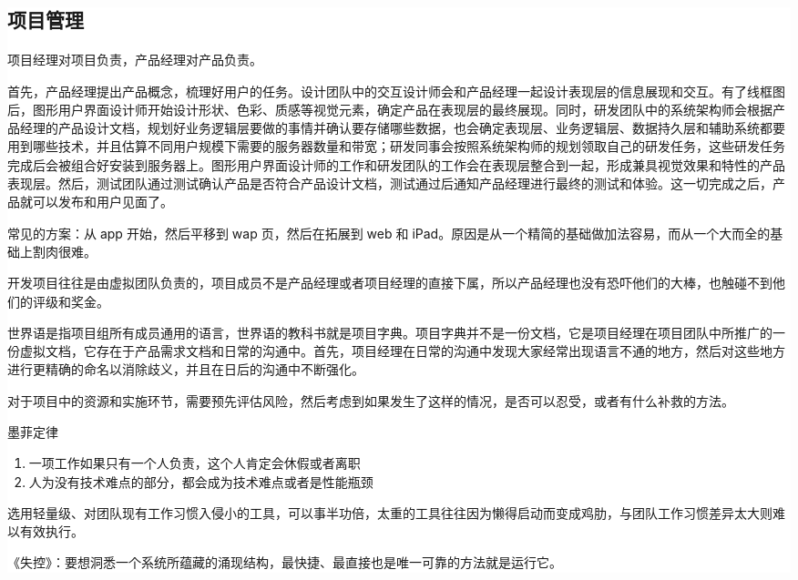 ## 项目管理

项目经理对项目负责，产品经理对产品负责。

首先，产品经理提出产品概念，梳理好用户的任务。设计团队中的交互设计师会和产品经理一起设计表现层的信息展现和交互。有了线框图后，图形用户界面设计师开始设计形状、色彩、质感等视觉元素，确定产品在表现层的最终展现。同时，研发团队中的系统架构师会根据产品经理的产品设计文档，规划好业务逻辑层要做的事情并确认要存储哪些数据，也会确定表现层、业务逻辑层、数据持久层和辅助系统都要用到哪些技术，并且估算不同用户规模下需要的服务器数量和带宽；研发同事会按照系统架构师的规划领取自己的研发任务，这些研发任务完成后会被组合好安装到服务器上。图形用户界面设计师的工作和研发团队的工作会在表现层整合到一起，形成兼具视觉效果和特性的产品表现层。然后，测试团队通过测试确认产品是否符合产品设计文档，测试通过后通知产品经理进行最终的测试和体验。这一切完成之后，产品就可以发布和用户见面了。

常见的方案：从 app 开始，然后平移到 wap 页，然后在拓展到 web 和 iPad。原因是从一个精简的基础做加法容易，而从一个大而全的基础上割肉很难。

开发项目往往是由虚拟团队负责的，项目成员不是产品经理或者项目经理的直接下属，所以产品经理也没有恐吓他们的大棒，也触碰不到他们的评级和奖金。

世界语是指项目组所有成员通用的语言，世界语的教科书就是项目字典。项目字典并不是一份文档，它是项目经理在项目团队中所推广的一份虚拟文档，它存在于产品需求文档和日常的沟通中。首先，项目经理在日常的沟通中发现大家经常出现语言不通的地方，然后对这些地方进行更精确的命名以消除歧义，并且在日后的沟通中不断强化。

对于项目中的资源和实施环节，需要预先评估风险，然后考虑到如果发生了这样的情况，是否可以忍受，或者有什么补救的方法。

墨菲定律

1. 一项工作如果只有一个人负责，这个人肯定会休假或者离职
2. 人为没有技术难点的部分，都会成为技术难点或者是性能瓶颈

选用轻量级、对团队现有工作习惯入侵小的工具，可以事半功倍，太重的工具往往因为懒得启动而变成鸡肋，与团队工作习惯差异太大则难以有效执行。

《失控》：要想洞悉一个系统所蕴藏的涌现结构，最快捷、最直接也是唯一可靠的方法就是运行它。